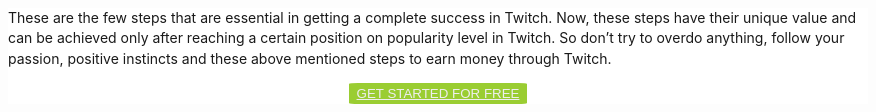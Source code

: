 These are the few steps that are essential in getting a complete success in Twitch. Now, these steps have their unique value and can be achieved only after reaching a certain position on popularity level in Twitch. So don’t try to overdo anything, follow your passion, positive instincts and these above mentioned steps to earn money through Twitch.

<p style="text-align: center;">
  <button style="background-color: #9acd32; border-radius: 5%; border: solid 2px #9ACD32;"><a style="color: #eeeeee;" href="https://dashboard.limeproxies.com/?utm_source=Blog&utm_content=Make%20Money%20On%20Twitch#/login/signup" target="_blank" rel="noopener noreferrer">GET STARTED FOR FREE</a></button>
</p>
